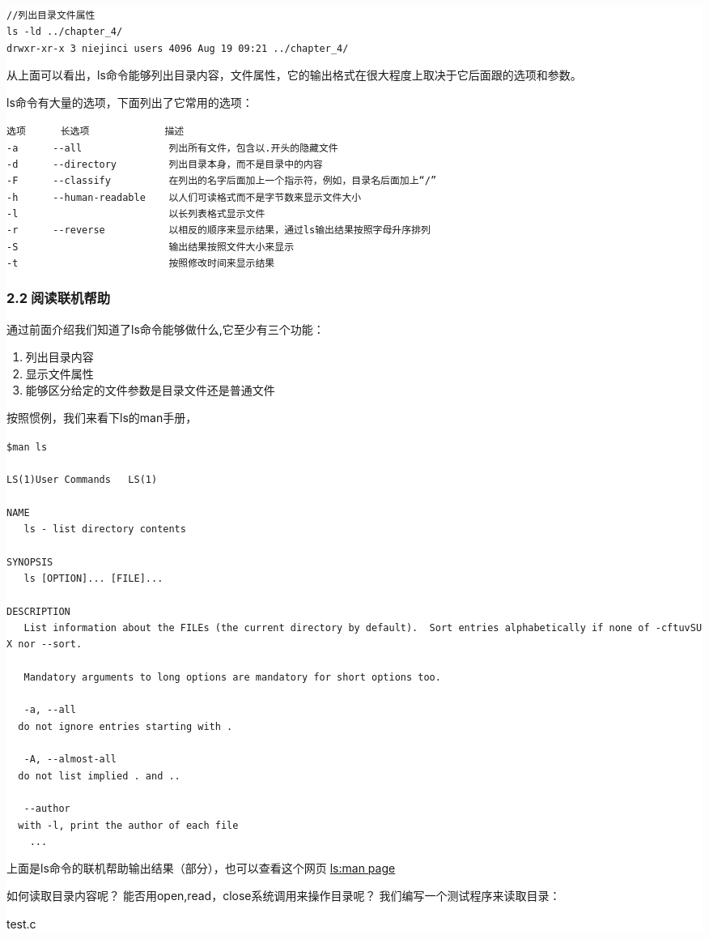 	//列出目录文件属性
    ls -ld ../chapter_4/
    drwxr-xr-x 3 niejinci users 4096 Aug 19 09:21 ../chapter_4/

从上面可以看出，ls命令能够列出目录内容，文件属性，它的输出格式在很大程度上取决于它后面跟的选项和参数。

ls命令有大量的选项，下面列出了它常用的选项：

    选项		长选项				描述
    -a		--all				列出所有文件，包含以.开头的隐藏文件
    -d		--directory			列出目录本身，而不是目录中的内容
    -F		--classify			在列出的名字后面加上一个指示符，例如，目录名后面加上“/”
    -h		--human-readable	以人们可读格式而不是字节数来显示文件大小
    -l							以长列表格式显示文件
    -r		--reverse			以相反的顺序来显示结果，通过ls输出结果按照字母升序排列
    -S							输出结果按照文件大小来显示
    -t							按照修改时间来显示结果

### 2.2 阅读联机帮助

通过前面介绍我们知道了ls命令能够做什么,它至少有三个功能：

1. 列出目录内容
1. 显示文件属性
1. 能够区分给定的文件参数是目录文件还是普通文件

按照惯例，我们来看下ls的man手册，

    $man ls
    
    LS(1)User Commands   LS(1)
    
    NAME
       ls - list directory contents
    
    SYNOPSIS
       ls [OPTION]... [FILE]...
    
    DESCRIPTION
       List information about the FILEs (the current directory by default).  Sort entries alphabetically if none of -cftuvSUX nor --sort.
    
       Mandatory arguments to long options are mandatory for short options too.
    
       -a, --all
      do not ignore entries starting with .
    
       -A, --almost-all
      do not list implied . and ..
    
       --author
      with -l, print the author of each file
    	...

上面是ls命令的联机帮助输出结果（部分），也可以查看这个网页 [ls:man page](http://man7.org/linux/man-pages/man1/ls.1.html)

如何读取目录内容呢？ 能否用open,read，close系统调用来操作目录呢？ 我们编写一个测试程序来读取目录：

test.c
